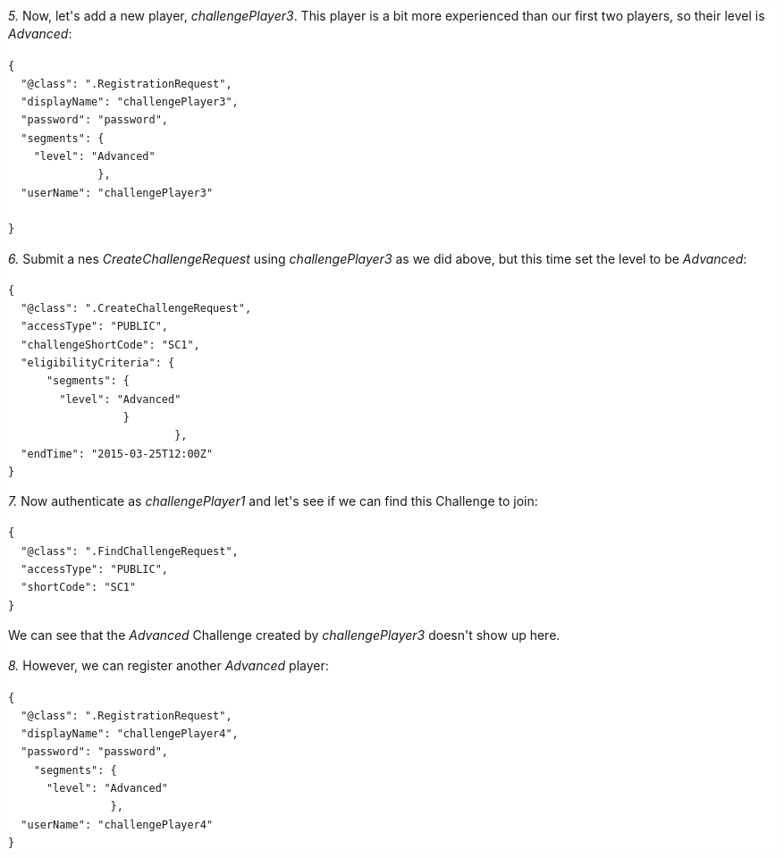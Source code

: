 *5.* Now, let's add a new player, *challengePlayer3*. This player is a bit more experienced than our first two players, so their level is *Advanced*:

```
{
  "@class": ".RegistrationRequest",
  "displayName": "challengePlayer3",
  "password": "password",
  "segments": {
    "level": "Advanced"
              },
  "userName": "challengePlayer3"

}

```

*6.* Submit a nes *CreateChallengeRequest* using *challengePlayer3* as we did above, but this time set the level to be *Advanced*:

```
{
  "@class": ".CreateChallengeRequest",
  "accessType": "PUBLIC",
  "challengeShortCode": "SC1",
  "eligibilityCriteria": {
      "segments": {
        "level": "Advanced"
                  }
                          },
  "endTime": "2015-03-25T12:00Z"
}

```

*7.* Now authenticate as *challengePlayer1* and let's see if we can find this Challenge to join:

```
{
  "@class": ".FindChallengeRequest",
  "accessType": "PUBLIC",
  "shortCode": "SC1"
}

```

We can see that the *Advanced* Challenge created by *challengePlayer3* doesn't show up here.

*8.* However, we can register another *Advanced* player:

```
{
  "@class": ".RegistrationRequest",
  "displayName": "challengePlayer4",
  "password": "password",
    "segments": {
      "level": "Advanced"
                },
  "userName": "challengePlayer4"
}

```
